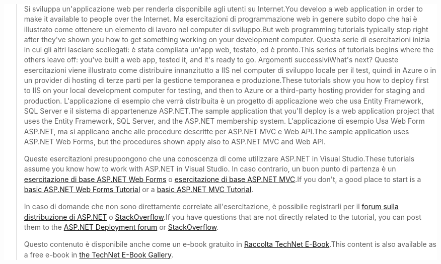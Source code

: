 > <span data-ttu-id="6c689-108">Si sviluppa un'applicazione web per renderla disponibile agli utenti su Internet.</span><span class="sxs-lookup"><span data-stu-id="6c689-108">You develop a web application in order to make it available to people over the Internet.</span></span> <span data-ttu-id="6c689-109">Ma esercitazioni di programmazione web in genere subito dopo che hai è illustrato come ottenere un elemento di lavoro nel computer di sviluppo.</span><span class="sxs-lookup"><span data-stu-id="6c689-109">But web programming tutorials typically stop right after they've shown you how to get something working on your development computer.</span></span> <span data-ttu-id="6c689-110">Questa serie di esercitazioni inizia in cui gli altri lasciare scollegati: è stata compilata un'app web, testato, ed è pronto.</span><span class="sxs-lookup"><span data-stu-id="6c689-110">This series of tutorials begins where the others leave off: you've built a web app, tested it, and it's ready to go.</span></span> <span data-ttu-id="6c689-111">Argomenti successivi</span><span class="sxs-lookup"><span data-stu-id="6c689-111">What's next?</span></span> <span data-ttu-id="6c689-112">Queste esercitazioni viene illustrato come distribuire innanzitutto a IIS nel computer di sviluppo locale per il test, quindi in Azure o in un provider di hosting di terze parti per la gestione temporanea e produzione.</span><span class="sxs-lookup"><span data-stu-id="6c689-112">These tutorials show you how to deploy first to IIS on your local development computer for testing, and then to Azure or a third-party hosting provider for staging and production.</span></span> <span data-ttu-id="6c689-113">L'applicazione di esempio che verrà distribuita è un progetto di applicazione web che usa Entity Framework, SQL Server e il sistema di appartenenze ASP.NET.</span><span class="sxs-lookup"><span data-stu-id="6c689-113">The sample application that you'll deploy is a web application project that uses the Entity Framework, SQL Server, and the ASP.NET membership system.</span></span> <span data-ttu-id="6c689-114">L'applicazione di esempio Usa Web Form ASP.NET, ma si applicano anche alle procedure descritte per ASP.NET MVC e Web API.</span><span class="sxs-lookup"><span data-stu-id="6c689-114">The sample application uses ASP.NET Web Forms, but the procedures shown apply also to ASP.NET MVC and Web API.</span></span>
> 
> <span data-ttu-id="6c689-115">Queste esercitazioni presuppongono che una conoscenza di come utilizzare ASP.NET in Visual Studio.</span><span class="sxs-lookup"><span data-stu-id="6c689-115">These tutorials assume you know how to work with ASP.NET in Visual Studio.</span></span> <span data-ttu-id="6c689-116">In caso contrario, un buon punto di partenza è un [esercitazione di base ASP.NET Web Forms](../../older-versions-getting-started/tailspin-spyworks/tailspin-spyworks-part-1.md) o [esercitazione di base ASP.NET MVC](../../../../mvc/overview/older-versions/getting-started-with-aspnet-mvc4/intro-to-aspnet-mvc-4.md).</span><span class="sxs-lookup"><span data-stu-id="6c689-116">If you don't, a good place to start is a [basic ASP.NET Web Forms Tutorial](../../older-versions-getting-started/tailspin-spyworks/tailspin-spyworks-part-1.md) or a [basic ASP.NET MVC Tutorial](../../../../mvc/overview/older-versions/getting-started-with-aspnet-mvc4/intro-to-aspnet-mvc-4.md).</span></span>
> 
> <span data-ttu-id="6c689-117">In caso di domande che non sono direttamente correlate all'esercitazione, è possibile registrarli per il [forum sulla distribuzione di ASP.NET](https://forums.asp.net/26.aspx/1?Configuration+and+Deployment) o [StackOverflow](http://stackoverflow.com).</span><span class="sxs-lookup"><span data-stu-id="6c689-117">If you have questions that are not directly related to the tutorial, you can post them to the [ASP.NET Deployment forum](https://forums.asp.net/26.aspx/1?Configuration+and+Deployment) or [StackOverflow](http://stackoverflow.com).</span></span>
> 
> <span data-ttu-id="6c689-118">Questo contenuto è disponibile anche come un e-book gratuito in [Raccolta TechNet E-Book](https://social.technet.microsoft.com/wiki/contents/articles/11608.e-book-gallery-for-microsoft-technologies.aspx#ASPNETWebDeploymentusingVisualStudio).</span><span class="sxs-lookup"><span data-stu-id="6c689-118">This content is also available as a free e-book in [the TechNet E-Book Gallery](https://social.technet.microsoft.com/wiki/contents/articles/11608.e-book-gallery-for-microsoft-technologies.aspx#ASPNETWebDeploymentusingVisualStudio).</span></span>
